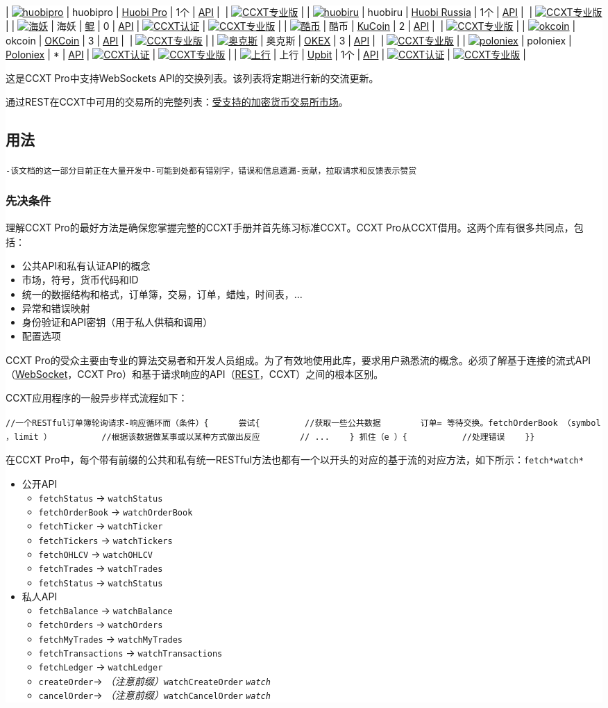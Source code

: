 | ​[​![huobipro](https://user-images.githubusercontent.com/1294454/76137448-22748a80-604e-11ea-8069-6e389271911d.jpg)​](https://www.huobi.co/en-us/topic/invited/?invite_code=rwrd3)​ | huobipro | ​[Huobi Pro](https://www.huobi.co/en-us/topic/invited/?invite_code=rwrd3)​ | 1个 | [API](https://huobiapi.github.io/docs/spot/v1/cn/) | ​ | ​[​![CCXT&#x4E13;&#x4E1A;&#x7248;](https://img.shields.io/badge/CCXT-Pro-black)​](https://ccxt.pro/)​ |
| ​[​![huobiru](https://user-images.githubusercontent.com/1294454/52978816-e8552e00-33e3-11e9-98ed-845acfece834.jpg)​](https://www.huobi.com.ru/invite?invite_code=esc74)​ | huobiru | ​[Huobi Russia](https://www.huobi.com.ru/invite?invite_code=esc74)​ | 1个 | [API](https://github.com/cloudapidoc/API_Docs_en) | ​ | ​[​![CCXT&#x4E13;&#x4E1A;&#x7248;](https://img.shields.io/badge/CCXT-Pro-black)​](https://ccxt.pro/)​ |
| ​[​![&#x6D77;&#x5996;](https://user-images.githubusercontent.com/51840849/76173629-fc67fb00-61b1-11ea-84fe-f2de582f58a3.jpg)​](https://www.kraken.com/)​ | 海妖 | [鲲](https://www.kraken.com/) | 0 | [API](https://www.kraken.com/features/api) | ​[​![CCXT&#x8BA4;&#x8BC1;](https://img.shields.io/badge/CCXT-Certified-green.svg)​](https://github.com/ccxt/ccxt/wiki/Certification)​ | ​[​![CCXT&#x4E13;&#x4E1A;&#x7248;](https://img.shields.io/badge/CCXT-Pro-black)​](https://ccxt.pro/)​ |
| ​[​![&#x9177;&#x5E01;](https://user-images.githubusercontent.com/1294454/57369448-3cc3aa80-7196-11e9-883e-5ebeb35e4f57.jpg)​](https://www.kucoin.com/?rcode=E5wkqe)​ | 酷币 | [KuCoin](https://www.kucoin.com/?rcode=E5wkqe) | 2 | [API](https://docs.kucoin.com/) | ​ | ​[​![CCXT&#x4E13;&#x4E1A;&#x7248;](https://img.shields.io/badge/CCXT-Pro-black)​](https://ccxt.pro/)​ |
| ​[​![okcoin](https://user-images.githubusercontent.com/1294454/27766791-89ffb502-5ee5-11e7-8a5b-c5950b68ac65.jpg)​](https://www.okcoin.com/account/register?flag=activity&channelId=600001513)​ | okcoin | [OKCoin](https://www.okcoin.com/account/register?flag=activity&channelId=600001513) | 3 | [API](https://www.okcoin.com/docs/en/) | ​ | ​[​![CCXT&#x4E13;&#x4E1A;&#x7248;](https://img.shields.io/badge/CCXT-Pro-black)​](https://ccxt.pro/)​ |
| ​[​![&#x5965;&#x514B;&#x65AF;](https://user-images.githubusercontent.com/1294454/32552768-0d6dd3c6-c4a6-11e7-90f8-c043b64756a7.jpg)​](https://www.okex.com/join/1888677)​ | 奥克斯 | [OKEX](https://www.okex.com/join/1888677) | 3 | [API](https://www.okex.com/docs/en/) | ​ | ​[​![CCXT&#x4E13;&#x4E1A;&#x7248;](https://img.shields.io/badge/CCXT-Pro-black)​](https://ccxt.pro/)​ |
| ​[​![poloniex](https://user-images.githubusercontent.com/1294454/27766817-e9456312-5ee6-11e7-9b3c-b628ca5626a5.jpg)​](https://www.poloniex.com/?utm_source=ccxt&utm_medium=web)​ | poloniex | [Poloniex](https://www.poloniex.com/?utm_source=ccxt&utm_medium=web) | \* | [API](https://docs.poloniex.com/) | ​[​![CCXT&#x8BA4;&#x8BC1;](https://img.shields.io/badge/CCXT-Certified-green.svg)​](https://github.com/ccxt/ccxt/wiki/Certification)​ | ​[​![CCXT&#x4E13;&#x4E1A;&#x7248;](https://img.shields.io/badge/CCXT-Pro-black)​](https://ccxt.pro/)​ |
| ​[​![&#x4E0A;&#x884C;](https://user-images.githubusercontent.com/1294454/49245610-eeaabe00-f423-11e8-9cba-4b0aed794799.jpg)​](https://upbit.com/)​ | 上行 | [Upbit](https://upbit.com/) | 1个 | [API](https://docs.upbit.com/docs/%EC%9A%94%EC%B2%AD-%EC%88%98-%EC%A0%9C%ED%95%9C) | ​[​![CCXT&#x8BA4;&#x8BC1;](https://img.shields.io/badge/CCXT-Certified-green.svg)​](https://github.com/ccxt/ccxt/wiki/Certification)​ | ​[​![CCXT&#x4E13;&#x4E1A;&#x7248;](https://img.shields.io/badge/CCXT-Pro-black)​](https://ccxt.pro/)​ |

这是CCXT Pro中支持WebSockets API的交换列表。该列表将定期进行新的交流更新。

通过REST在CCXT中可用的交易所的完整列表：[受支持的加密货币交易所市场](https://github.com/ccxt/ccxt/#supported-cryptocurrency-exchange-markets)。

## 用法 <a id="usage"></a>

```text
-该文档的这一部分目前正在大量开发中-可能到处都有错别字，错误和信息遗漏-贡献，拉取请求和反馈表示赞赏
```

### 先决条件 <a id="prerequisites"></a>

理解CCXT Pro的最好方法是确保您掌握完整的CCXT手册并首先练习标准CCXT。CCXT Pro从CCXT借用。这两个库有很多共同点，包括：

* 公共API和私有认证API的概念
* 市场，符号，货币代码和ID
* 统一的数据结构和格式，订单簿，交易，订单，蜡烛，时间表，...
* 异常和错误映射
* 身份验证和API密钥（用于私人供稿和调用）
* 配置选项

CCXT Pro的受众主要由专业的算法交易者和开发人员组成。为了有效地使用此库，要求用户熟悉流的概念。必须了解基于连接的流式API（[WebSocket](https://en.wikipedia.org/wiki/WebSocket)，CCXT Pro）和基于请求响应的API（[REST](https://en.wikipedia.org/wiki/Representational_state_transfer)，CCXT）之间的根本区别。

CCXT应用程序的一般异步样式流程如下：

```text
//一个RESTful订单簿轮询请求-响应循环​而（条件）{  ​    尝试{ ​        //获取一些公共数据        订单= 等待交换。fetchOrderBook （symbol ，limit ）  ​        //根据该数据做某事或以某种方式做出反应        // ...​    } 抓住（e ）{   ​        //处理错误    }}
```

在CCXT Pro中，每个带有前缀的公共和私有统一RESTful方法也都有一个以开头的对应的基于流的对应方法，如下所示：`fetch*watch*`

* 公开API
  * `fetchStatus` → `watchStatus`
  * `fetchOrderBook` → `watchOrderBook`
  * `fetchTicker` → `watchTicker`
  * `fetchTickers` → `watchTickers`
  * `fetchOHLCV` → `watchOHLCV`
  * `fetchTrades` → `watchTrades`
  * `fetchStatus` → `watchStatus`
* 私人API
  * `fetchBalance` → `watchBalance`
  * `fetchOrders` → `watchOrders`
  * `fetchMyTrades` → `watchMyTrades`
  * `fetchTransactions` → `watchTransactions`
  * `fetchLedger` → `watchLedger`
  * `createOrder`→ _（注意前缀）_`watchCreateOrder` _`watch`_
  * `cancelOrder`→ _（注意前缀）_`watchCancelOrder` _`watch`_
